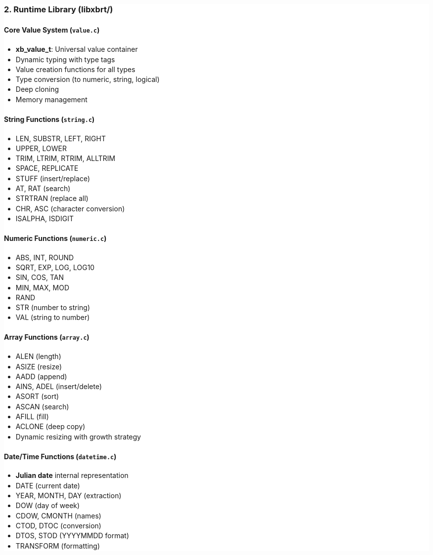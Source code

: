 ### 2. Runtime Library (libxbrt/)

#### Core Value System (`value.c`)
- **xb_value_t**: Universal value container
- Dynamic typing with type tags
- Value creation functions for all types
- Type conversion (to numeric, string, logical)
- Deep cloning
- Memory management

#### String Functions (`string.c`)
- LEN, SUBSTR, LEFT, RIGHT
- UPPER, LOWER
- TRIM, LTRIM, RTRIM, ALLTRIM
- SPACE, REPLICATE
- STUFF (insert/replace)
- AT, RAT (search)
- STRTRAN (replace all)
- CHR, ASC (character conversion)
- ISALPHA, ISDIGIT

#### Numeric Functions (`numeric.c`)
- ABS, INT, ROUND
- SQRT, EXP, LOG, LOG10
- SIN, COS, TAN
- MIN, MAX, MOD
- RAND
- STR (number to string)
- VAL (string to number)

#### Array Functions (`array.c`)
- ALEN (length)
- ASIZE (resize)
- AADD (append)
- AINS, ADEL (insert/delete)
- ASORT (sort)
- ASCAN (search)
- AFILL (fill)
- ACLONE (deep copy)
- Dynamic resizing with growth strategy

#### Date/Time Functions (`datetime.c`)
- **Julian date** internal representation
- DATE (current date)
- YEAR, MONTH, DAY (extraction)
- DOW (day of week)
- CDOW, CMONTH (names)
- CTOD, DTOC (conversion)
- DTOS, STOD (YYYYMMDD format)
- TRANSFORM (formatting)
